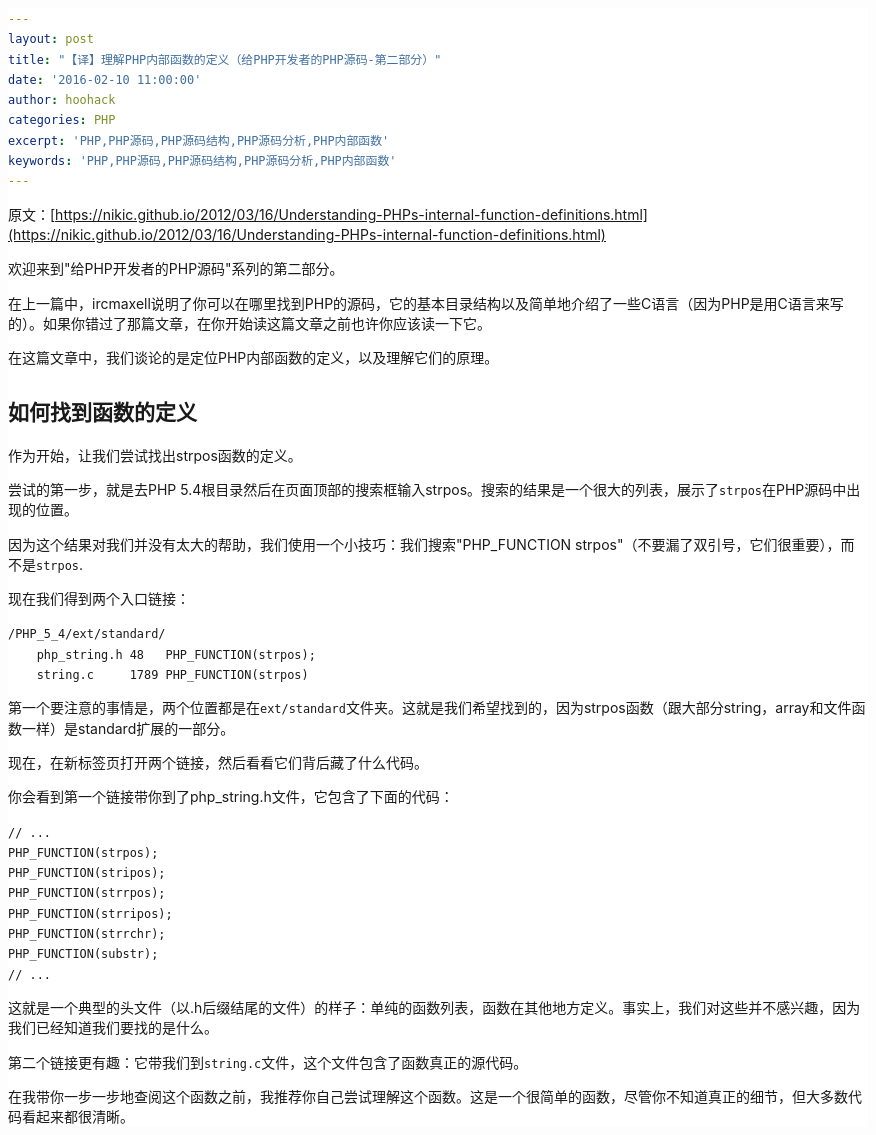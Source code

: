 ```yaml
---
layout: post
title: "【译】理解PHP内部函数的定义（给PHP开发者的PHP源码-第二部分）"
date: '2016-02-10 11:00:00'
author: hoohack
categories: PHP
excerpt: 'PHP,PHP源码,PHP源码结构,PHP源码分析,PHP内部函数'
keywords: 'PHP,PHP源码,PHP源码结构,PHP源码分析,PHP内部函数'
---
```


原文：[https://nikic.github.io/2012/03/16/Understanding-PHPs-internal-function-definitions.html](https://nikic.github.io/2012/03/16/Understanding-PHPs-internal-function-definitions.html)

欢迎来到"给PHP开发者的PHP源码"系列的第二部分。

在上一篇中，ircmaxell说明了你可以在哪里找到PHP的源码，它的基本目录结构以及简单地介绍了一些C语言（因为PHP是用C语言来写的）。如果你错过了那篇文章，在你开始读这篇文章之前也许你应该读一下它。

在这篇文章中，我们谈论的是定位PHP内部函数的定义，以及理解它们的原理。

## 如何找到函数的定义
作为开始，让我们尝试找出strpos函数的定义。

尝试的第一步，就是去PHP 5.4根目录然后在页面顶部的搜索框输入strpos。搜索的结果是一个很大的列表，展示了`strpos`在PHP源码中出现的位置。



因为这个结果对我们并没有太大的帮助，我们使用一个小技巧：我们搜索"PHP_FUNCTION strpos"（不要漏了双引号，它们很重要），而不是`strpos`.

现在我们得到两个入口链接：
	
	/PHP_5_4/ext/standard/
	    php_string.h 48   PHP_FUNCTION(strpos);
	    string.c     1789 PHP_FUNCTION(strpos)

第一个要注意的事情是，两个位置都是在`ext/standard`文件夹。这就是我们希望找到的，因为strpos函数（跟大部分string，array和文件函数一样）是standard扩展的一部分。

现在，在新标签页打开两个链接，然后看看它们背后藏了什么代码。

你会看到第一个链接带你到了php_string.h文件，它包含了下面的代码：
	
	// ...
	PHP_FUNCTION(strpos);
	PHP_FUNCTION(stripos);
	PHP_FUNCTION(strrpos);
	PHP_FUNCTION(strripos);
	PHP_FUNCTION(strrchr);
	PHP_FUNCTION(substr);
	// ...

这就是一个典型的头文件（以.h后缀结尾的文件）的样子：单纯的函数列表，函数在其他地方定义。事实上，我们对这些并不感兴趣，因为我们已经知道我们要找的是什么。

第二个链接更有趣：它带我们到`string.c`文件，这个文件包含了函数真正的源代码。

在我带你一步一步地查阅这个函数之前，我推荐你自己尝试理解这个函数。这是一个很简单的函数，尽管你不知道真正的细节，但大多数代码看起来都很清晰。

